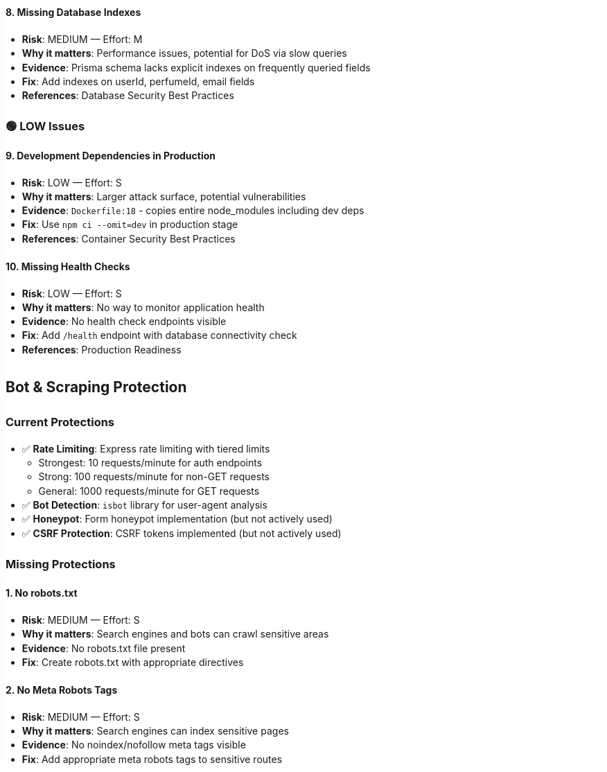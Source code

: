 #### 8. Missing Database Indexes

- **Risk**: MEDIUM — Effort: M
- **Why it matters**: Performance issues, potential for DoS via slow queries
- **Evidence**: Prisma schema lacks explicit indexes on frequently queried fields
- **Fix**: Add indexes on userId, perfumeId, email fields
- **References**: Database Security Best Practices

### 🟢 LOW Issues

#### 9. Development Dependencies in Production

- **Risk**: LOW — Effort: S
- **Why it matters**: Larger attack surface, potential vulnerabilities
- **Evidence**: `Dockerfile:18` - copies entire node_modules including dev deps
- **Fix**: Use `npm ci --omit=dev` in production stage
- **References**: Container Security Best Practices

#### 10. Missing Health Checks

- **Risk**: LOW — Effort: S
- **Why it matters**: No way to monitor application health
- **Evidence**: No health check endpoints visible
- **Fix**: Add `/health` endpoint with database connectivity check
- **References**: Production Readiness

## Bot & Scraping Protection

### Current Protections

- ✅ **Rate Limiting**: Express rate limiting with tiered limits
  - Strongest: 10 requests/minute for auth endpoints
  - Strong: 100 requests/minute for non-GET requests
  - General: 1000 requests/minute for GET requests
- ✅ **Bot Detection**: `isbot` library for user-agent analysis
- ✅ **Honeypot**: Form honeypot implementation (but not actively used)
- ✅ **CSRF Protection**: CSRF tokens implemented (but not actively used)

### Missing Protections

#### 1. No robots.txt

- **Risk**: MEDIUM — Effort: S
- **Why it matters**: Search engines and bots can crawl sensitive areas
- **Evidence**: No robots.txt file present
- **Fix**: Create robots.txt with appropriate directives

#### 2. No Meta Robots Tags

- **Risk**: MEDIUM — Effort: S
- **Why it matters**: Search engines can index sensitive pages
- **Evidence**: No noindex/nofollow meta tags visible
- **Fix**: Add appropriate meta robots tags to sensitive routes
